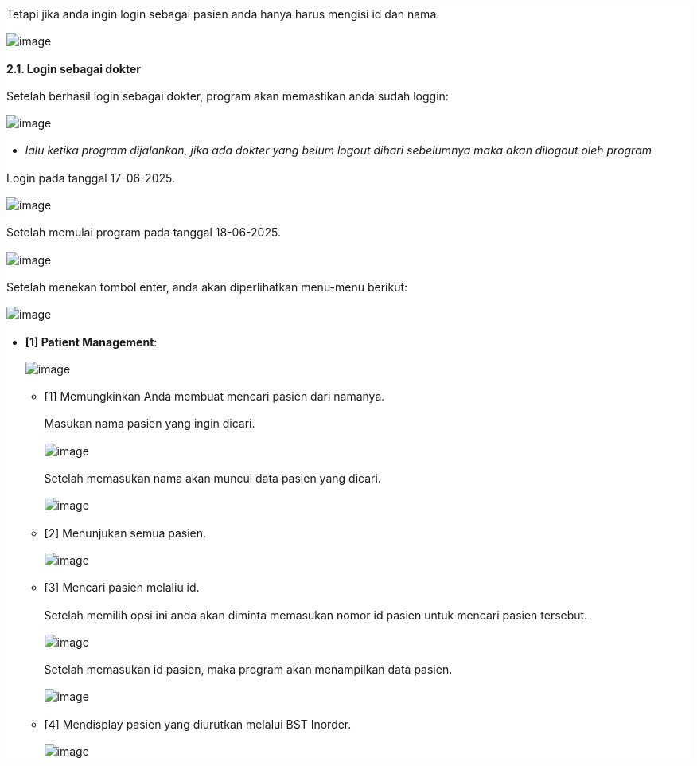 Tetapi jika anda ingin login sebagai pasien anda hanya harus mengisi id dan nama.

![image](https://github.com/user-attachments/assets/036328a2-6090-4baf-bd35-ca85751efadc)

**2.1. Login sebagai dokter**

Setelah berhasil login sebagai dokter, program akan memastikan anda sudah loggin:

![image](https://github.com/user-attachments/assets/b5c70da2-af2c-4e54-b440-cb6260e7b8a1)

* *lalu ketika program dijalankan, jika ada dokter yang belum logout dihari sebelumnya maka akan dilogout oleh program*

Login pada tanggal 17-06-2025.

![image](https://github.com/user-attachments/assets/1f193cf6-38c0-4894-97e8-defbc90fb39c)

Setelah memulai program pada tanggal 18-06-2025.

![image](https://github.com/user-attachments/assets/280c8029-1740-41e0-bb8f-6e197b730fd1)

Setelah menekan tombol enter, anda akan diperlihatkan menu-menu berikut:

![image](https://github.com/user-attachments/assets/6c319783-05e7-43c9-8be6-aaf1865ef67c)

* **[1] Patient Management**:
  
  ![image](https://github.com/user-attachments/assets/3e61df37-3eb0-4f55-adf8-c692c5d95d09)

    * [1] Memungkinkan Anda membuat mencari pasien dari namanya.
      
      Masukan nama pasien yang ingin dicari.

      ![image](https://github.com/user-attachments/assets/1659eeb4-4d32-4911-82bd-d2824b80201f)

      Setelah memasukan nama akan muncul data pasien yang dicari.
      
      ![image](https://github.com/user-attachments/assets/3845d50d-4273-47b5-9fc0-0b3276ecf086)

    * [2] Menunjukan semua pasien.
      
      ![image](https://github.com/user-attachments/assets/871edb48-3023-494c-a105-c08027d62408)

    * [3] Mencari pasien melaliu id.
      
      Setelah memilih opsi ini anda akan diminta memasukan nomor id pasien untuk mencari pasien tersebut.

      ![image](https://github.com/user-attachments/assets/8819941d-f4da-4b47-8fac-44e6661f2d82)

      Setelah memasukan id pasien, maka program akan menampilkan data pasien.
      
      ![image](https://github.com/user-attachments/assets/fd18c2ea-a7dc-497e-8a6f-2111af70fe52)

    * [4] Mendisplay pasien yang diurutkan melalui BST Inorder.
      
      ![image](https://github.com/user-attachments/assets/f5d885ab-825f-49cb-b797-9378e7a3a38a)
